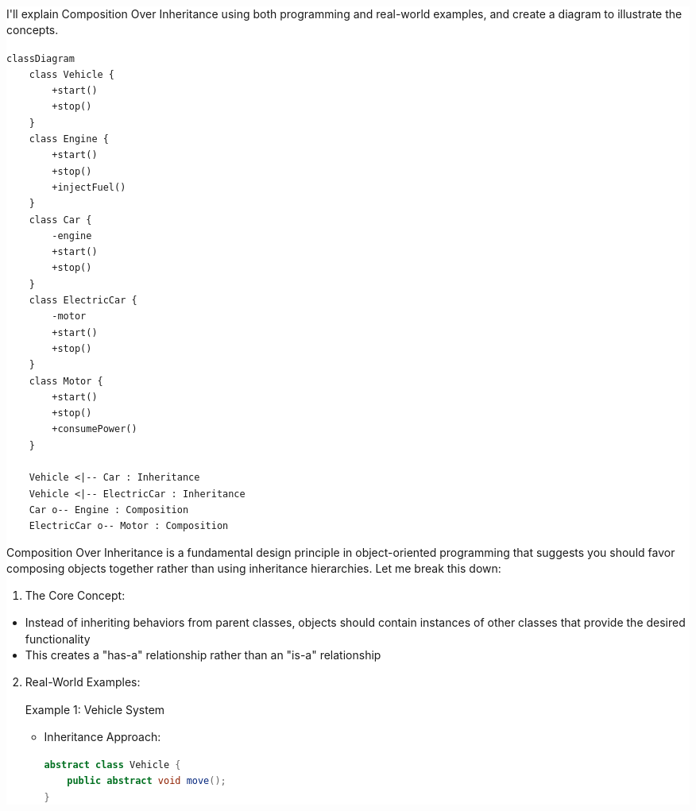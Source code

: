 I'll explain Composition Over Inheritance using both programming and real-world examples, and create a diagram to illustrate the concepts.


```mermaid
classDiagram
    class Vehicle {
        +start()
        +stop()
    }
    class Engine {
        +start()
        +stop()
        +injectFuel()
    }
    class Car {
        -engine
        +start()
        +stop()
    }
    class ElectricCar {
        -motor
        +start()
        +stop()
    }
    class Motor {
        +start()
        +stop()
        +consumePower()
    }

    Vehicle <|-- Car : Inheritance
    Vehicle <|-- ElectricCar : Inheritance
    Car o-- Engine : Composition
    ElectricCar o-- Motor : Composition

```

Composition Over Inheritance is a fundamental design principle in object-oriented programming that suggests you should favor composing objects together rather than using inheritance hierarchies. Let me break this down:

1. The Core Concept:
- Instead of inheriting behaviors from parent classes, objects should contain instances of other classes that provide the desired functionality
- This creates a "has-a" relationship rather than an "is-a" relationship

2. Real-World Examples:

    Example 1: Vehicle System
    - Inheritance Approach:
      ```java
      abstract class Vehicle {
          public abstract void move();
      }
